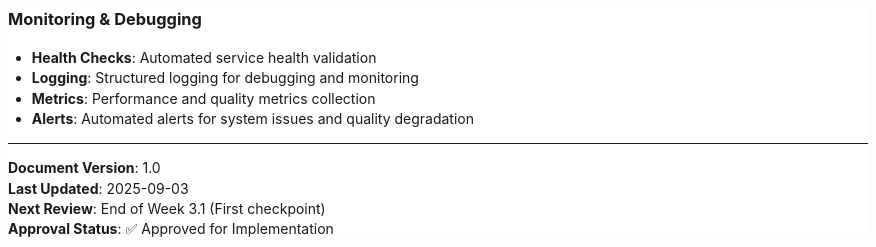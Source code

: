 ### Monitoring & Debugging
- **Health Checks**: Automated service health validation
- **Logging**: Structured logging for debugging and monitoring
- **Metrics**: Performance and quality metrics collection
- **Alerts**: Automated alerts for system issues and quality degradation

---

**Document Version**: 1.0  
**Last Updated**: 2025-09-03  
**Next Review**: End of Week 3.1 (First checkpoint)  
**Approval Status**: ✅ Approved for Implementation